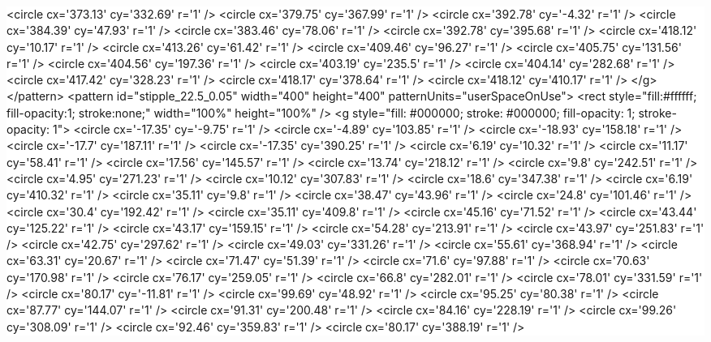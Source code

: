 &lt;circle cx='373.13' cy='332.69' r='1' /&gt;
&lt;circle cx='379.75' cy='367.99' r='1' /&gt;
&lt;circle cx='392.78' cy='-4.32' r='1' /&gt;
&lt;circle cx='384.39' cy='47.93' r='1' /&gt;
&lt;circle cx='383.46' cy='78.06' r='1' /&gt;
&lt;circle cx='392.78' cy='395.68' r='1' /&gt;
&lt;circle cx='418.12' cy='10.17' r='1' /&gt;
&lt;circle cx='413.26' cy='61.42' r='1' /&gt;
&lt;circle cx='409.46' cy='96.27' r='1' /&gt;
&lt;circle cx='405.75' cy='131.56' r='1' /&gt;
&lt;circle cx='404.56' cy='197.36' r='1' /&gt;
&lt;circle cx='403.19' cy='235.5' r='1' /&gt;
&lt;circle cx='404.14' cy='282.68' r='1' /&gt;
&lt;circle cx='417.42' cy='328.23' r='1' /&gt;
&lt;circle cx='418.17' cy='378.64' r='1' /&gt;
&lt;circle cx='418.12' cy='410.17' r='1' /&gt;
      &lt;/g&gt;
    &lt;/pattern&gt;
    &lt;pattern id="stipple_22.5_0.05" width="400" height="400" patternUnits="userSpaceOnUse"&gt;
      &lt;rect style="fill:#ffffff; fill-opacity:1; stroke:none;" width="100%" height="100%" /&gt;
      &lt;g style="fill: #000000; stroke: #000000; fill-opacity: 1; stroke-opacity: 1"&gt;
        &lt;circle cx='-17.35' cy='-9.75' r='1' /&gt;
&lt;circle cx='-4.89' cy='103.85' r='1' /&gt;
&lt;circle cx='-18.93' cy='158.18' r='1' /&gt;
&lt;circle cx='-17.7' cy='187.11' r='1' /&gt;
&lt;circle cx='-17.35' cy='390.25' r='1' /&gt;
&lt;circle cx='6.19' cy='10.32' r='1' /&gt;
&lt;circle cx='11.17' cy='58.41' r='1' /&gt;
&lt;circle cx='17.56' cy='145.57' r='1' /&gt;
&lt;circle cx='13.74' cy='218.12' r='1' /&gt;
&lt;circle cx='9.8' cy='242.51' r='1' /&gt;
&lt;circle cx='4.95' cy='271.23' r='1' /&gt;
&lt;circle cx='10.12' cy='307.83' r='1' /&gt;
&lt;circle cx='18.6' cy='347.38' r='1' /&gt;
&lt;circle cx='6.19' cy='410.32' r='1' /&gt;
&lt;circle cx='35.11' cy='9.8' r='1' /&gt;
&lt;circle cx='38.47' cy='43.96' r='1' /&gt;
&lt;circle cx='24.8' cy='101.46' r='1' /&gt;
&lt;circle cx='30.4' cy='192.42' r='1' /&gt;
&lt;circle cx='35.11' cy='409.8' r='1' /&gt;
&lt;circle cx='45.16' cy='71.52' r='1' /&gt;
&lt;circle cx='43.44' cy='125.22' r='1' /&gt;
&lt;circle cx='43.17' cy='159.15' r='1' /&gt;
&lt;circle cx='54.28' cy='213.91' r='1' /&gt;
&lt;circle cx='43.97' cy='251.83' r='1' /&gt;
&lt;circle cx='42.75' cy='297.62' r='1' /&gt;
&lt;circle cx='49.03' cy='331.26' r='1' /&gt;
&lt;circle cx='55.61' cy='368.94' r='1' /&gt;
&lt;circle cx='63.31' cy='20.67' r='1' /&gt;
&lt;circle cx='71.47' cy='51.39' r='1' /&gt;
&lt;circle cx='71.6' cy='97.88' r='1' /&gt;
&lt;circle cx='70.63' cy='170.98' r='1' /&gt;
&lt;circle cx='76.17' cy='259.05' r='1' /&gt;
&lt;circle cx='66.8' cy='282.01' r='1' /&gt;
&lt;circle cx='78.01' cy='331.59' r='1' /&gt;
&lt;circle cx='80.17' cy='-11.81' r='1' /&gt;
&lt;circle cx='99.69' cy='48.92' r='1' /&gt;
&lt;circle cx='95.25' cy='80.38' r='1' /&gt;
&lt;circle cx='87.77' cy='144.07' r='1' /&gt;
&lt;circle cx='91.31' cy='200.48' r='1' /&gt;
&lt;circle cx='84.16' cy='228.19' r='1' /&gt;
&lt;circle cx='99.26' cy='308.09' r='1' /&gt;
&lt;circle cx='92.46' cy='359.83' r='1' /&gt;
&lt;circle cx='80.17' cy='388.19' r='1' /&gt;